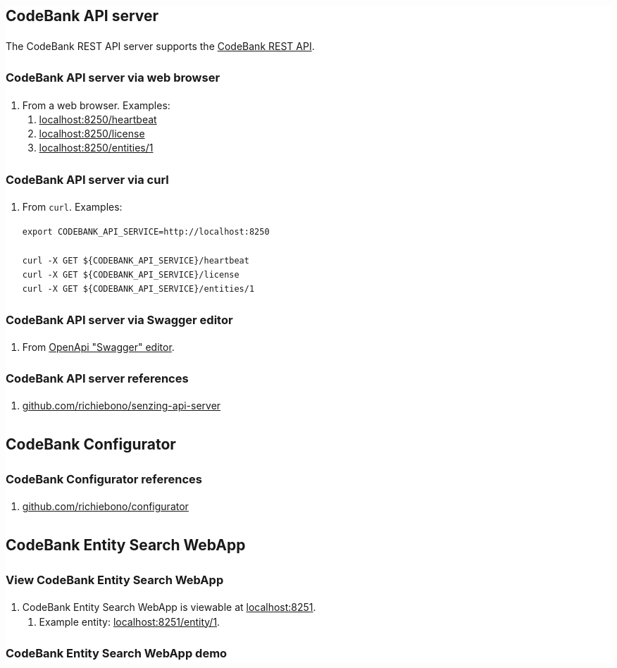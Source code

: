 ## CodeBank API server

The CodeBank REST API server supports the
[CodeBank REST API](https://github.com/richiebono/senzing-rest-api-specification).

### CodeBank API server via web browser

1. From a web browser.
   Examples:
    1. [localhost:8250/heartbeat](http://localhost:8250/heartbeat)
    1. [localhost:8250/license](http://localhost:8250/license)
    1. [localhost:8250/entities/1](http://localhost:8250/entities/1)

### CodeBank API server via curl

1. From `curl`.
   Examples:

    ```console
    export CODEBANK_API_SERVICE=http://localhost:8250

    curl -X GET ${CODEBANK_API_SERVICE}/heartbeat
    curl -X GET ${CODEBANK_API_SERVICE}/license
    curl -X GET ${CODEBANK_API_SERVICE}/entities/1
    ```

### CodeBank API server via Swagger editor

1. From [OpenApi "Swagger" editor](http://editor.swagger.io/?url=https://raw.githubusercontent.com/richiebono/senzing-rest-api-specification/main/senzing-rest-api.yaml).

### CodeBank API server references

1. [github.com/richiebono/senzing-api-server](https://github.com/richiebono/senzing-api-server)

## CodeBank Configurator

### CodeBank Configurator references

1. [github.com/richiebono/configurator](https://github.com/richiebono/configurator)

## CodeBank Entity Search WebApp

### View CodeBank Entity Search WebApp

1. CodeBank Entity Search WebApp is viewable at
   [localhost:8251](http://localhost:8251).
    1. Example entity:
       [localhost:8251/entity/1](http://localhost:8251/entity/1).

### CodeBank Entity Search WebApp demo
